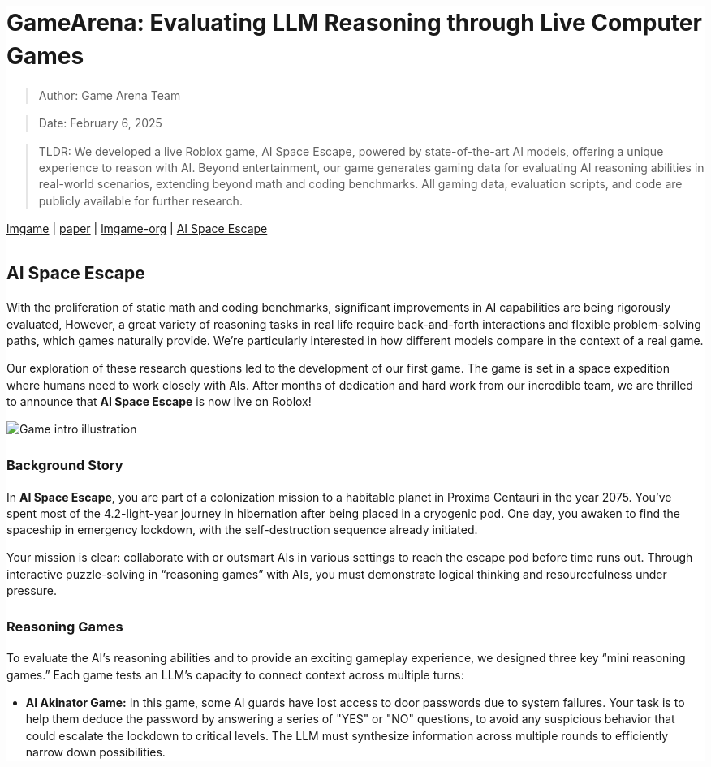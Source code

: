 # GameArena: Evaluating LLM Reasoning through Live Computer Games

> Author: Game Arena Team

> Date: February 6, 2025

> TLDR: We developed a live Roblox game, AI Space Escape, powered by state-of-the-art AI models, offering a unique experience to reason with AI. Beyond entertainment, our game generates gaming data for evaluating AI reasoning abilities in real-world scenarios, extending beyond math and coding benchmarks. All gaming data, evaluation scripts, and code are publicly available for further research.

[lmgame](https://x.com/largemodelgame) | [paper](https://arxiv.org/abs/2412.06394) | [lmgame-org](https://github.com/lmgame-org) | [AI Space Escape](https://www.roblox.com/share?code=ca3442c9a6dcb547ae6c70968ec2ecab&type=ExperienceDetails&stamp=1732088094496)

## AI Space Escape

With the proliferation of static math and coding benchmarks, significant improvements in AI capabilities are being rigorously evaluated, However, a great variety of reasoning tasks in real life require back-and-forth interactions and flexible problem-solving paths, which games naturally provide. We’re particularly interested in how different models compare in the context of a real game.

Our exploration of these research questions led to the development of our first game. The game is set in a space expedition where humans need to work closely with AIs. After months of dedication and hard work from our incredible team, we are thrilled to announce that **AI Space Escape** is now live on [Roblox](https://www.roblox.com/share?code=ca3442c9a6dcb547ae6c70968ec2ecab&type=ExperienceDetails&stamp=1732088094496)!

![Game intro illustration](taboo_example.png "Figure 1: the Taboo reasoning challenge in our Roblox game: AI Space Escape. The project is designed to permit live computer gaming while evaluating SOTA AI models.")

### Background Story

In **AI Space Escape**, you are part of a colonization mission to a habitable planet in Proxima Centauri in the year 2075. You’ve spent most of the 4.2-light-year journey in hibernation after being placed in a cryogenic pod. One day, you awaken to find the spaceship in emergency lockdown, with the self-destruction sequence already initiated.

Your mission is clear: collaborate with or outsmart AIs in various settings to reach the escape pod before time runs out. Through interactive puzzle-solving in “reasoning games” with AIs, you must demonstrate logical thinking and resourcefulness under pressure.

### Reasoning Games

To evaluate the AI’s reasoning abilities and to provide an exciting gameplay experience, we designed three key “mini reasoning games.” Each game tests an LLM’s capacity to connect context across multiple turns:

- **AI Akinator Game:** In this game, some AI guards have lost access to door passwords due to system failures. Your task is to help them deduce the password by answering a series of "YES" or "NO" questions, to avoid any suspicious behavior that could escalate the lockdown to critical levels. The LLM must synthesize information across multiple rounds to efficiently narrow down possibilities.
